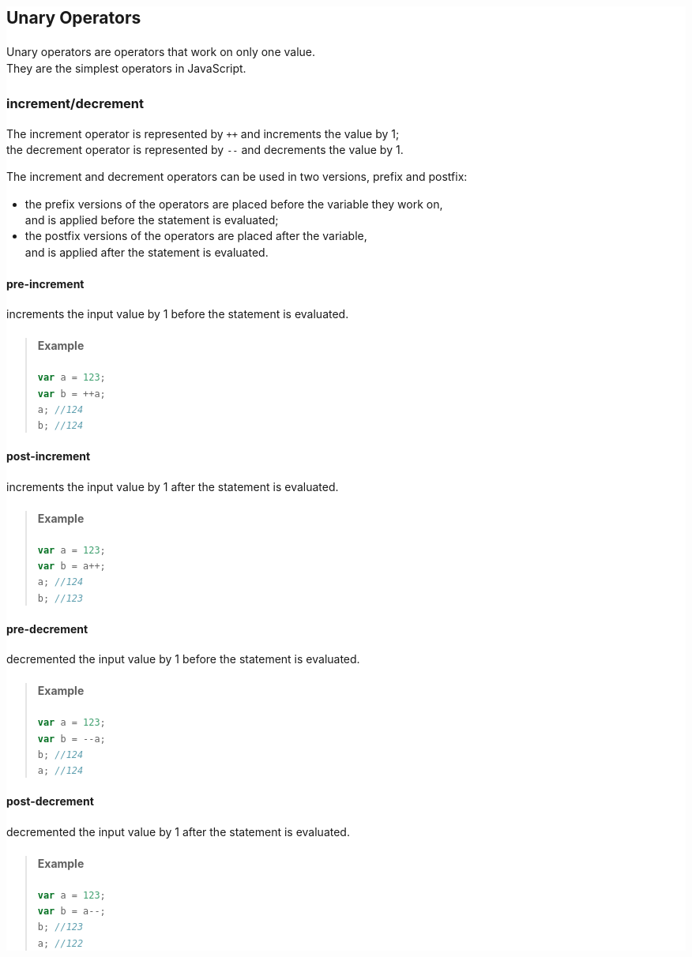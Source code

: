 ## Unary Operators

Unary operators are operators that work on only one value.  
They are the simplest operators in JavaScript.

### increment/decrement

The increment operator is represented by `++` and increments the value by 1;  
the decrement operator is represented by `--` and decrements the value by 1.

The increment and decrement operators can be used in two versions, prefix and postfix:  

* the prefix versions of the operators are placed before the variable they work on,  
and is applied before the statement is evaluated;
* the postfix versions of the operators are placed after the variable,  
and is applied after the statement is evaluated.

#### pre-increment 
increments the input value by 1 before the statement is evaluated.

> #### Example
> ```js
> var a = 123;
> var b = ++a;
> a; //124
> b; //124
> ```

#### post-increment 
increments the input value by 1 after the statement is evaluated.

> #### Example
> ```js
> var a = 123;
> var b = a++;
> a; //124
> b; //123
> ```

#### pre-decrement 
decremented the input value by 1 before the statement is evaluated.

> #### Example
> ```js
> var a = 123;
> var b = --a;
> b; //124
> a; //124
> ```

#### post-decrement 
decremented the input value by 1 after the statement is evaluated.

> #### Example
> ```js
> var a = 123;
> var b = a--;
> b; //123
> a; //122
> ```
